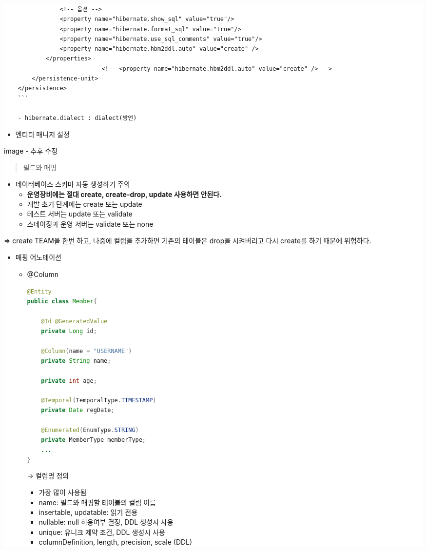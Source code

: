                    <!-- 옵션 -->
                    <property name="hibernate.show_sql" value="true"/>
                    <property name="hibernate.format_sql" value="true"/>
                    <property name="hibernate.use_sql_comments" value="true"/>
                    <property name="hibernate.hbm2ddl.auto" value="create" />
                </properties>
        						<!-- <property name="hibernate.hbm2ddl.auto" value="create" /> -->
        	</persistence-unit>
        </persistence>
        ```
        
        - hibernate.dialect : dialect(방언)
    
- 엔티티 매니저 설정

image - 추후 수정

> 필드와 매핑
> 
- 데이터베이스 스키마 자동 생성하기 주의
    - **운영장비에는 절대 create, create-drop, update 사용하면 안된다.**
    - 개발 초기 단계에는 create 또는 update
    - 테스트 서버는 update 또는 validate
    - 스테이징과 운영 서버는 validate 또는 none

⇒ create TEAM을 한번 하고, 나중에 컬럼을 추가하면 기존의 테이블은 drop을 시켜버리고 다시 create를 하기 때문에 위험하다.

- 매핑 어노테이션
    - @Column
      
        ```java
        @Entity
        public class Member{
        
            @Id @GeneratedValue
            private Long id;
        
            @Column(name = "USERNAME")
            private String name;
            
            private int age;
        
            @Temporal(TemporalType.TIMESTAMP)
            private Date regDate;
        
            @Enumerated(EnumType.STRING)
            private MemberType memberType;
            ...
        }
        ```
        
        → 컬럼명 정의
        
        - 가장 많이 사용됨
        - name: 필드와 매핑할 테이블의 컬럼 이름
        - insertable, updatable: 읽기 전용
        - nullable: null 허용여부 결정, DDL 생성시 사용
        - unique: 유니크 제약 조건, DDL 생성시 사용
        - columnDefinition, length, precision, scale (DDL)
    